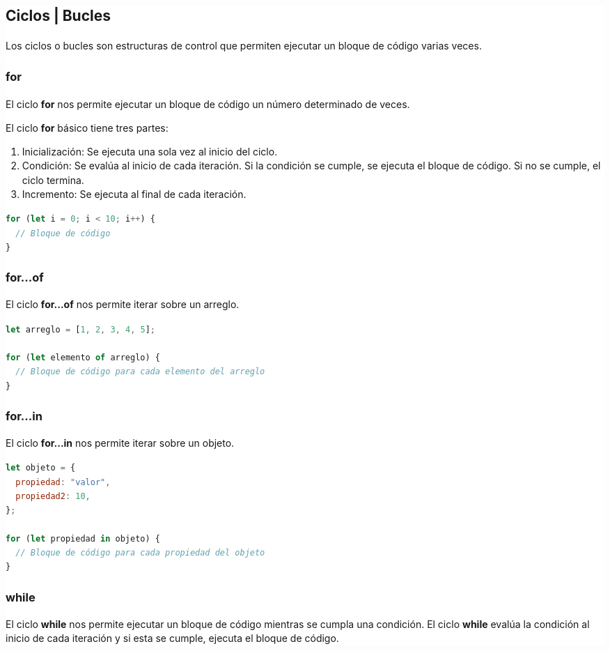 ## Ciclos | Bucles

Los ciclos o bucles son estructuras de control que permiten ejecutar un bloque de código varias veces.

### for

El ciclo **for** nos permite ejecutar un bloque de código un número determinado de veces.

El ciclo **for** básico tiene tres partes:

1. Inicialización: Se ejecuta una sola vez al inicio del ciclo.
2. Condición: Se evalúa al inicio de cada iteración. Si la condición se cumple, se ejecuta el bloque de código. Si no se cumple, el ciclo termina.
3. Incremento: Se ejecuta al final de cada iteración.

```javascript
for (let i = 0; i < 10; i++) {
  // Bloque de código
}
```

### for...of

El ciclo **for...of** nos permite iterar sobre un arreglo.

```javascript
let arreglo = [1, 2, 3, 4, 5];

for (let elemento of arreglo) {
  // Bloque de código para cada elemento del arreglo
}
```

### for...in

El ciclo **for...in** nos permite iterar sobre un objeto.

```javascript
let objeto = {
  propiedad: "valor",
  propiedad2: 10,
};

for (let propiedad in objeto) {
  // Bloque de código para cada propiedad del objeto
}
```

### while

El ciclo **while** nos permite ejecutar un bloque de código mientras se cumpla una condición. El ciclo **while** evalúa la condición al inicio de cada iteración y si esta se cumple, ejecuta el bloque de código.
